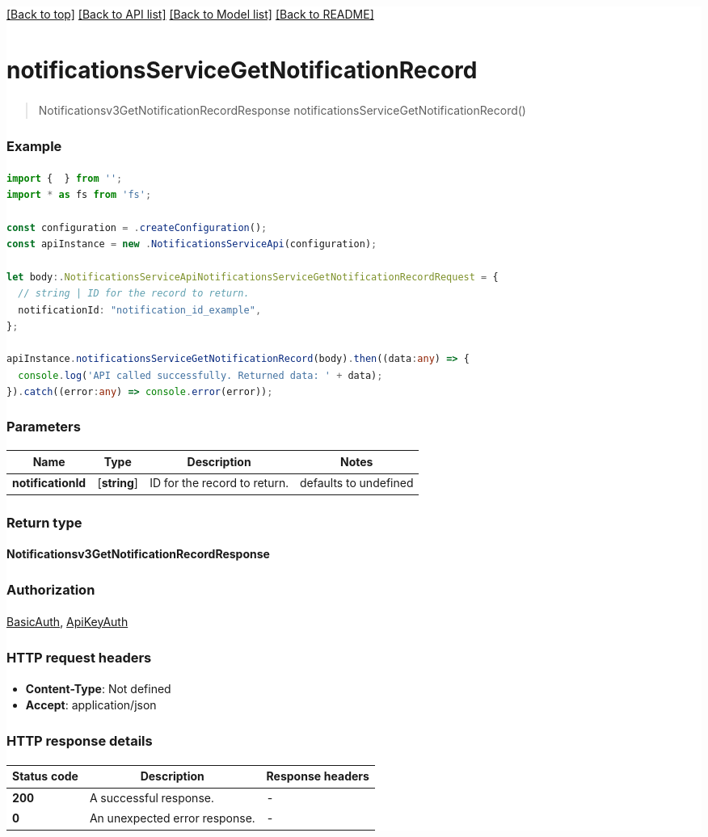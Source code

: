 [[Back to top]](#) [[Back to API list]](README.md#documentation-for-api-endpoints) [[Back to Model list]](README.md#documentation-for-models) [[Back to README]](README.md)

# **notificationsServiceGetNotificationRecord**
> Notificationsv3GetNotificationRecordResponse notificationsServiceGetNotificationRecord()


### Example


```typescript
import {  } from '';
import * as fs from 'fs';

const configuration = .createConfiguration();
const apiInstance = new .NotificationsServiceApi(configuration);

let body:.NotificationsServiceApiNotificationsServiceGetNotificationRecordRequest = {
  // string | ID for the record to return.
  notificationId: "notification_id_example",
};

apiInstance.notificationsServiceGetNotificationRecord(body).then((data:any) => {
  console.log('API called successfully. Returned data: ' + data);
}).catch((error:any) => console.error(error));
```


### Parameters

Name | Type | Description  | Notes
------------- | ------------- | ------------- | -------------
 **notificationId** | [**string**] | ID for the record to return. | defaults to undefined


### Return type

**Notificationsv3GetNotificationRecordResponse**

### Authorization

[BasicAuth](README.md#BasicAuth), [ApiKeyAuth](README.md#ApiKeyAuth)

### HTTP request headers

 - **Content-Type**: Not defined
 - **Accept**: application/json


### HTTP response details
| Status code | Description | Response headers |
|-------------|-------------|------------------|
**200** | A successful response. |  -  |
**0** | An unexpected error response. |  -  |
